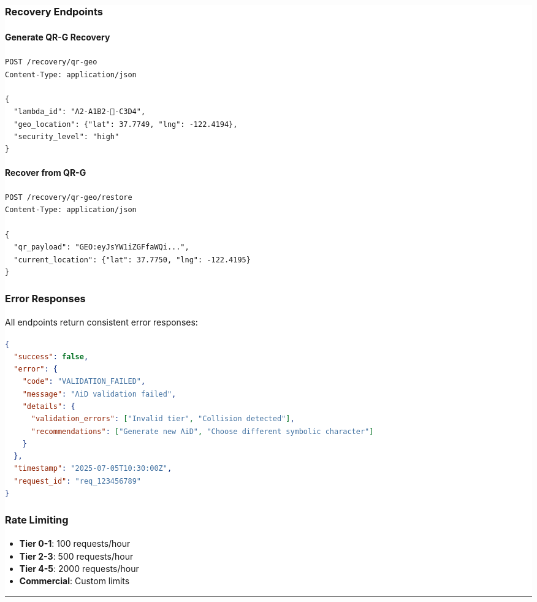 ### Recovery Endpoints

#### Generate QR-G Recovery
```http
POST /recovery/qr-geo
Content-Type: application/json

{
  "lambda_id": "Λ2-A1B2-🔮-C3D4",
  "geo_location": {"lat": 37.7749, "lng": -122.4194},
  "security_level": "high"
}
```

#### Recover from QR-G
```http
POST /recovery/qr-geo/restore
Content-Type: application/json

{
  "qr_payload": "GEO:eyJsYW1iZGFfaWQi...",
  "current_location": {"lat": 37.7750, "lng": -122.4195}
}
```

### Error Responses

All endpoints return consistent error responses:
```json
{
  "success": false,
  "error": {
    "code": "VALIDATION_FAILED",
    "message": "ΛiD validation failed",
    "details": {
      "validation_errors": ["Invalid tier", "Collision detected"],
      "recommendations": ["Generate new ΛiD", "Choose different symbolic character"]
    }
  },
  "timestamp": "2025-07-05T10:30:00Z",
  "request_id": "req_123456789"
}
```

### Rate Limiting

- **Tier 0-1**: 100 requests/hour
- **Tier 2-3**: 500 requests/hour  
- **Tier 4-5**: 2000 requests/hour
- **Commercial**: Custom limits

---
